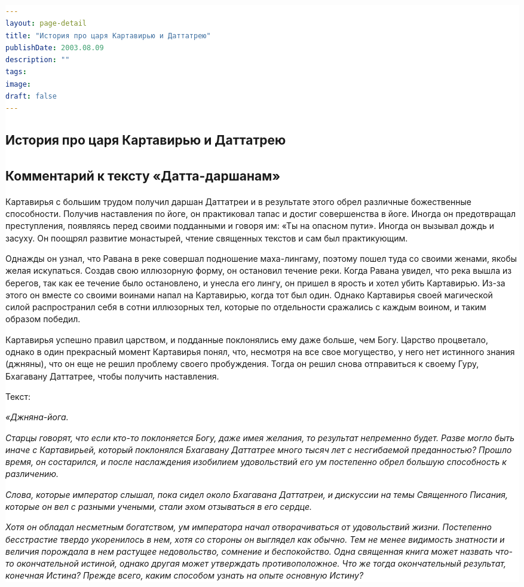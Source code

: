 ```yaml
---
layout: page-detail
title: "История про царя Картавирью и Даттатрею"
publishDate: 2003.08.09
description: ""
tags:
image:
draft: false
---
```


<audio title="2003.08.09 - История про царя Картавирью и Даттатрею.mp3" src="/upload/iblock/8cf/8cf3d6d4858efa3cb663d84942560a5c.mp3" controls=""></audio>

## **История про царя Картавирью и Даттатрею**

## **Комментарий к тексту «Датта-даршанам»**
  
  
 Картавирья с большим трудом получил даршан Даттатреи и в результате этого обрел различные божественные способности. Получив наставления по йоге, он практиковал тапас и достиг совершенства в йоге. Иногда он предотвращал преступления, появляясь перед своими подданными и говоря им: «Ты на опасном пути». Иногда он вызывал дождь и засуху. Он поощрял развитие монастырей, чтение священных текстов и сам был практикующим.

  
 Однажды он узнал, что Равана в реке совершал подношение маха-лингаму, поэтому пошел туда со своими женами, якобы желая искупаться. Создав свою иллюзорную форму, он остановил течение реки. Когда Равана увидел, что река вышла из берегов, так как ее течение было остановлено, и унесла его лингу, он пришел в ярость и хотел убить Картавирью. Из-за этого он вместе со своими воинами напал на Картавирью, когда тот был один. Однако Картавирья своей магической силой распространил себя в сотни иллюзорных тел, которые по отдельности сражались с каждым воином, и таким образом победил.

  
 Картавирья успешно правил царством, и подданные поклонялись ему даже больше, чем Богу. Царство процветало, однако в один прекрасный момент Картавирья понял, что, несмотря на все свое могущество, у него нет истинного знания (джняны), что он еще не решил проблему своего пробуждения. Тогда он решил снова отправиться к своему Гуру, Бхагавану Даттатрее, чтобы получить наставления.

  
 Текст:

_«Джняна-йога._ 

 _Старцы говорят, что если кто-то поклоняется Богу, даже имея желания, то результат непременно будет. Разве могло быть иначе с Картавирьей, который поклонялся Бхагавану Даттатрее много тысяч лет с несгибаемой преданностью? Прошло время, он состарился, и после наслаждения изобилием удовольствий его ум постепенно обрел большую способность к различению._ 

 _Слова, которые император слышал, пока сидел около Бхагавана Даттатреи, и дискуссии на темы Священного Писания, которые он вел с разными учеными, стали эхом отзываться в его сердце._ 

  
_Хотя он обладал несметным богатством, ум императора начал отворачиваться от удовольствий жизни. Постепенно бесстрастие твердо укоренилось в нем, хотя со стороны он выглядел как обычно. Тем не менее видимость знатности и величия порождала в нем растущее недовольство, сомнение и беспокойство. Одна священная книга может назвать что-то окончательной истиной, однако другая может утверждать противоположное. Что же тогда окончательный результат, конечная Истина? Прежде всего, каким способом узнать на опыте основную Истину?_ 
